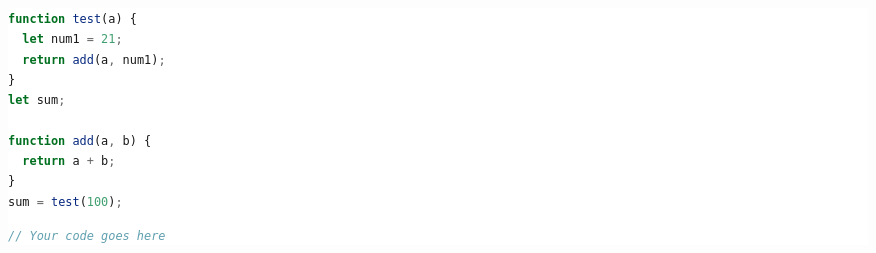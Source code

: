 ```js
function test(a) {
  let num1 = 21;
  return add(a, num1);
}
let sum;

function add(a, b) {
  return a + b;
}
sum = test(100);
```



```js
// Your code goes here
```
